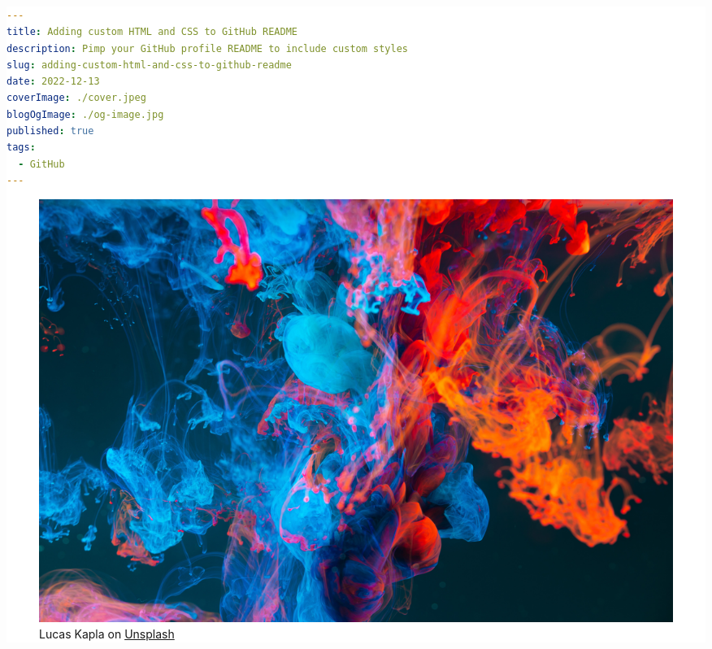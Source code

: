 ```yaml
---
title: Adding custom HTML and CSS to GitHub README
description: Pimp your GitHub profile README to include custom styles
slug: adding-custom-html-and-css-to-github-readme
date: 2022-12-13
coverImage: ./cover.jpeg
blogOgImage: ./og-image.jpg
published: true
tags:
  - GitHub
---
```


<figure>
  <img alt="Abstract art" src="./cover.jpeg" />
  <figcaption class='photo-caption'
  Photo by <a href="https://unsplash.com/@aznbokchoy?utm_source=unsplash&utm_medium=referral&utm_content=creditCopyText">Lucas Kapla</a> on <a href="https://unsplash.com/s/photos/abstract?utm_source=unsplash&utm_medium=referral&utm_content=creditCopyText">Unsplash</a>
  </figcaption>
</figure>
